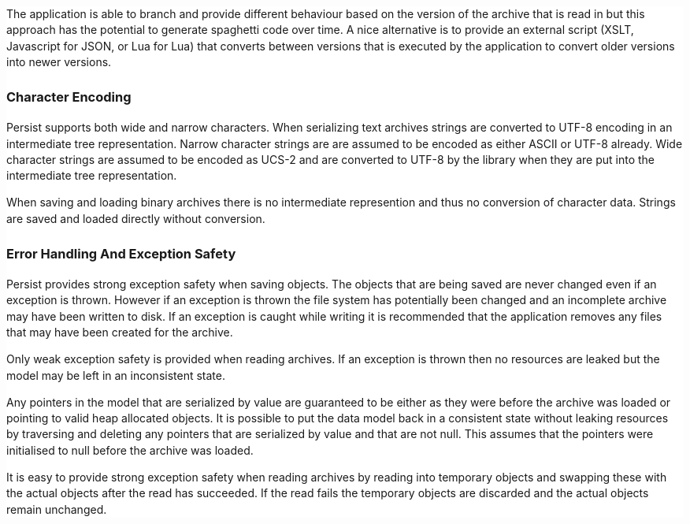 The application is able to branch and provide different behaviour based on the version of the archive that is read in but this approach has the potential to generate spaghetti code over time.  A nice alternative is to provide an external script (XSLT, Javascript for JSON, or Lua for Lua) that converts between versions that is executed by the application to convert older versions into newer versions.

### Character Encoding

Persist supports both wide and narrow characters.  When serializing text archives strings are converted to UTF-8 encoding in an intermediate tree representation.  Narrow character strings are are assumed to be encoded as either ASCII or UTF-8 already.  Wide character strings are assumed to be encoded as UCS-2 and are converted to UTF-8 by the library when they are put into the intermediate tree representation.

When saving and loading binary archives there is no intermediate represention and thus no conversion of character data.  Strings are saved and loaded directly without conversion.

### Error Handling And Exception Safety

Persist provides strong exception safety when saving objects.  The objects that are being saved are never changed even if an exception is thrown.   However if an exception is thrown the file system has potentially been changed and an incomplete archive may have been written to disk.  If an exception is caught while writing it is recommended that the application removes any files that may have been created for the archive.

Only weak exception safety is provided when reading archives.  If an exception is thrown then no resources are leaked but the model may be left in an inconsistent state.

Any pointers in the model that are serialized by value are guaranteed to be either as they were before the archive was loaded or pointing to valid heap allocated objects.  It is possible to put the data model back in a consistent state without leaking resources by traversing and deleting any pointers that are serialized by value and that are not null. This assumes that the pointers were initialised to null before the archive was loaded.

It is easy to provide strong exception safety when reading archives by reading into temporary objects and swapping these with the actual objects after the read has succeeded.  If the read fails the temporary objects are discarded and the actual objects remain unchanged.
